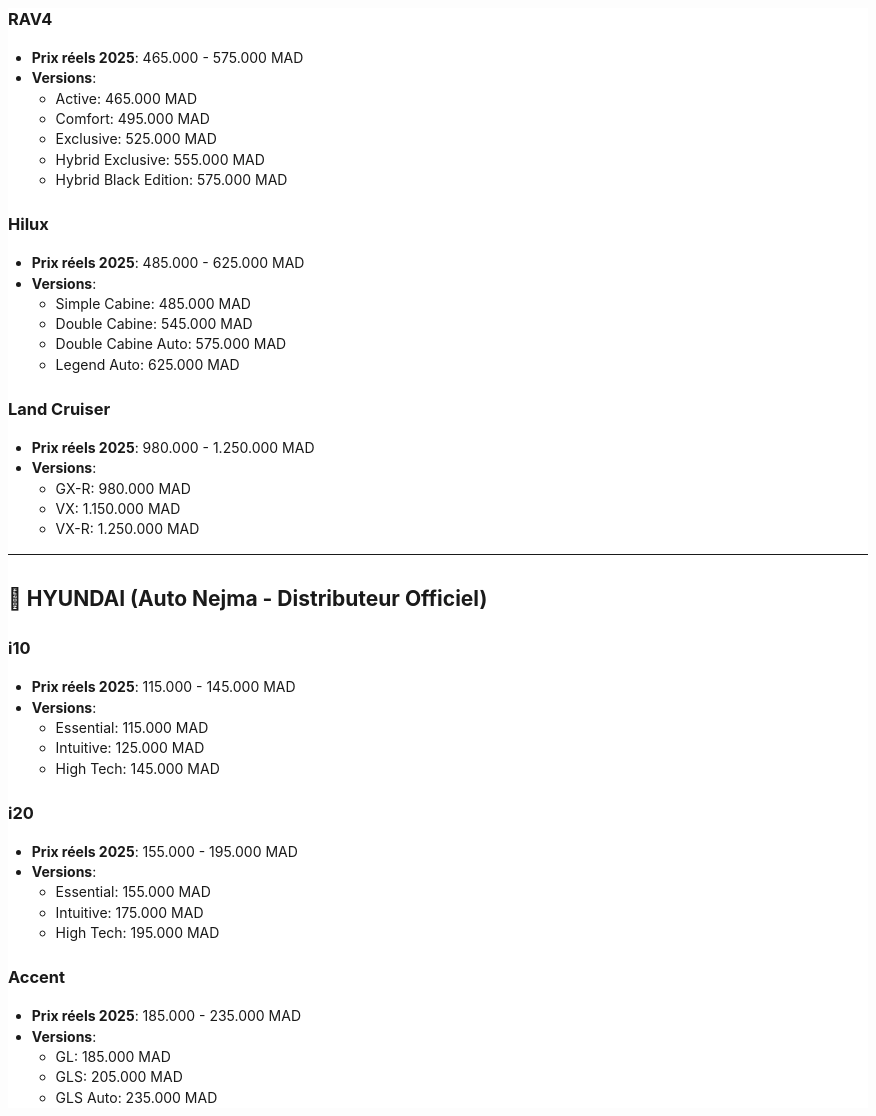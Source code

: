 ### RAV4
- **Prix réels 2025**: 465.000 - 575.000 MAD
- **Versions**:
  - Active: 465.000 MAD
  - Comfort: 495.000 MAD
  - Exclusive: 525.000 MAD
  - Hybrid Exclusive: 555.000 MAD
  - Hybrid Black Edition: 575.000 MAD

### Hilux
- **Prix réels 2025**: 485.000 - 625.000 MAD
- **Versions**:
  - Simple Cabine: 485.000 MAD
  - Double Cabine: 545.000 MAD
  - Double Cabine Auto: 575.000 MAD
  - Legend Auto: 625.000 MAD

### Land Cruiser
- **Prix réels 2025**: 980.000 - 1.250.000 MAD
- **Versions**:
  - GX-R: 980.000 MAD
  - VX: 1.150.000 MAD
  - VX-R: 1.250.000 MAD

---

## 🚗 HYUNDAI (Auto Nejma - Distributeur Officiel)

### i10
- **Prix réels 2025**: 115.000 - 145.000 MAD
- **Versions**:
  - Essential: 115.000 MAD
  - Intuitive: 125.000 MAD
  - High Tech: 145.000 MAD

### i20
- **Prix réels 2025**: 155.000 - 195.000 MAD
- **Versions**:
  - Essential: 155.000 MAD
  - Intuitive: 175.000 MAD
  - High Tech: 195.000 MAD

### Accent
- **Prix réels 2025**: 185.000 - 235.000 MAD
- **Versions**:
  - GL: 185.000 MAD
  - GLS: 205.000 MAD
  - GLS Auto: 235.000 MAD
